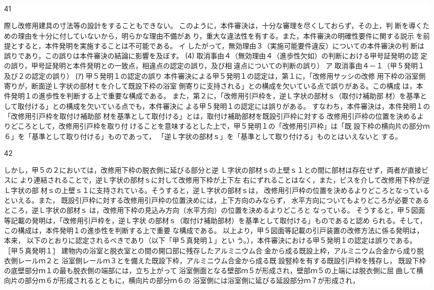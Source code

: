 41 
 
際し改修用建具の寸法等の設計をすることもできない。 
このように，本件審決は，十分な審理を尽くしておらず，その上，判
断を導くための理由を十分に付していないから，明らかな理由不備があ
り，重大な違法性を有する。また，本件審決の明確性要件に関する説示
を前提とすると，本件発明を実施することは不可能である。 
イ したがって，無効理由３（実施可能要件違反）についての本件審決の判
断は誤りであり，この誤りは本件審決の結論に影響を及ぼす。 
(4) 取消事由４（無効理由４（進歩性欠如）の判断における甲号証発明の認
定の誤り，甲号証発明と本件発明との一致点，相違点の認定の誤り，及び相
違点についての判断の誤り） 
ア 取消事由４－１（甲５発明１及び２の認定の誤り） 
(ｱ) 甲５発明１の認定の誤り 
本件審決による甲５発明１の認定は，第１に，「改修用サッシの改修
用下枠の浴室側寄りが，断面逆Ｌ字状の部材ｔを介して既設下枠の浴室
側寄りに支持される」との構成を欠いている点で誤りがある。この構成
は，本件発明１の進歩性を判断する上で重要な構成である。 
また，第２に，「改修用引戸枠を，逆Ｌ字状の部材ｓ（取付け補助部
材）を基準として取付ける」との構成を欠いている点でも，本件審決に
よる甲５発明１の認定には誤りがある。 
すなわち，本件審決は，本件発明１の「改修用引戸枠を取付け補助部
材を基準として取付ける」とは，取付け補助部材を既設引戸枠に対する
改修用引戸枠の位置を決めるよりどころとして，改修用引戸枠を取り付
けることを意味するとした上で，甲５発明１の「改修用引戸枠」は「既
設下枠の横向片の部分ｍ６」を「基準として取り付ける」ものであって，
「逆Ｌ字状の部材ｓ」を「基準として取り付ける」ものとはいえないと
する。 
 
42 
 
しかし，甲５の２においては，改修用下枠の脱衣側に延びる部分と逆
Ｌ字状の部材ｓの上壁ｓ１との間に部材は存在せず，両者が直接ビスに
より連結されることで，逆Ｌ字状の部材ｓに対して改修用下枠が上下左
右にずれることはなく，また，ビスを介して改修用下枠が逆Ｌ字状の部
材ｓの上壁ｓ１に支持されている。そうすると，逆Ｌ字状の部材ｓは，
改修用引戸枠の位置を決めるよりどころとなっているといえる。また，
既設引戸枠に対する改修用引戸枠の位置決めには，上下方向のみならず，
水平方向についてもよりどころが必要であるところ，逆Ｌ字状の部材ｓ
は，改修用下枠の見込み方向（水平方向）の位置を決めるよりどころと
なっている。 
そうすると，甲５図面等記載の発明は，「改修用引戸枠を，逆Ｌ字状
の部材ｓ（取付け補助部材）を基準として取付ける」ものであると認め
られる。そして，この構成は，本件発明１の進歩性を判断する上で重要
な構成である。 
以上より，甲５図面等記載の引戸装置の改修方法に係る発明は，本来，
以下のとおりに認定されるべきであり（以下「甲５真発明１」とい
う。），本件審決における甲５発明１の認定は誤りである。 
［甲５真発明１］ 
建物内の浴室と脱衣室との間の開口部に残存したアルミニウム合
金から成る既設上枠，アルミニウム合金から成り脱衣側レールｍ２と
浴室側レールｍ３とを備えた既設下枠，アルミニウム合金から成る既
設竪枠を有する既設引戸枠を残存し， 
既設下枠の底壁部分ｍ１の最も脱衣側の端部には，立ち上がって
浴室側面となる壁部ｍ５が形成され，壁部ｍ５の上端には脱衣側に屈
曲して横向片の部分ｍ６が形成されるとともに，横向片の部分ｍ６の
浴室側には浴室側に延びる延設部分ｍ７が形成され， 
 
